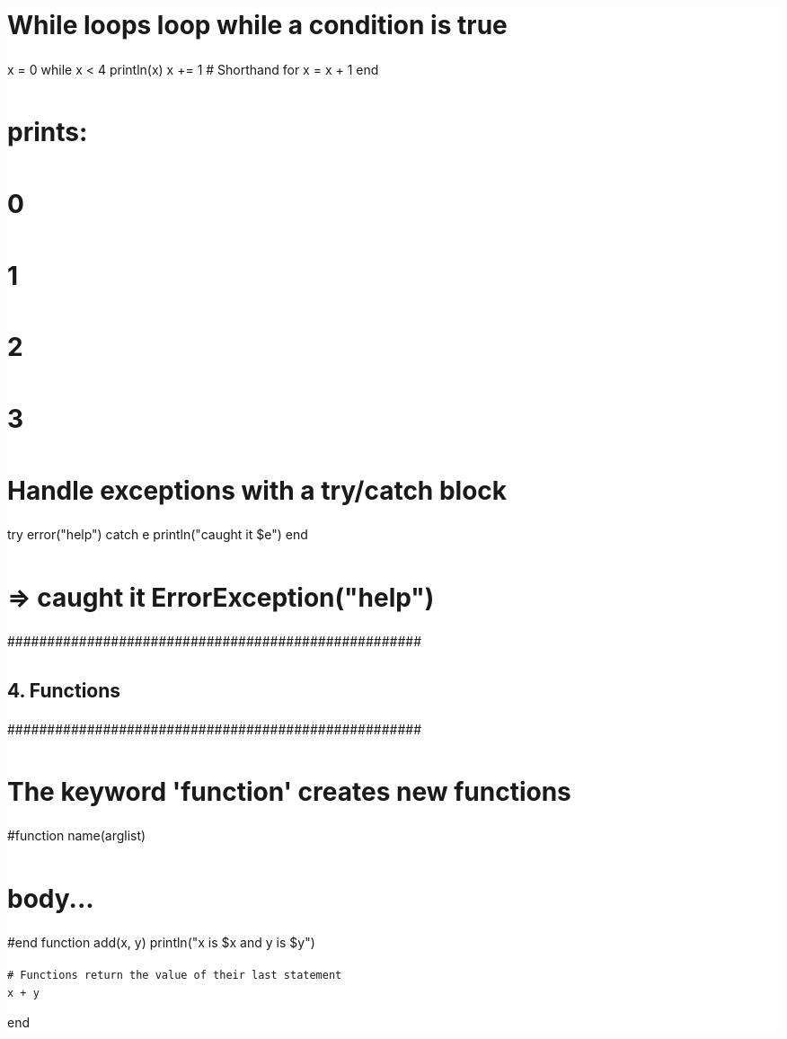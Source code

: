 # While loops loop while a condition is true
x = 0
while x < 4
    println(x)
    x += 1  # Shorthand for x = x + 1
end
# prints:
#   0
#   1
#   2
#   3

# Handle exceptions with a try/catch block
try
   error("help")
catch e
   println("caught it $e")
end
# => caught it ErrorException("help")


####################################################
## 4. Functions
####################################################

# The keyword 'function' creates new functions
#function name(arglist)
#  body...
#end
function add(x, y)
    println("x is $x and y is $y")

    # Functions return the value of their last statement
    x + y
end
